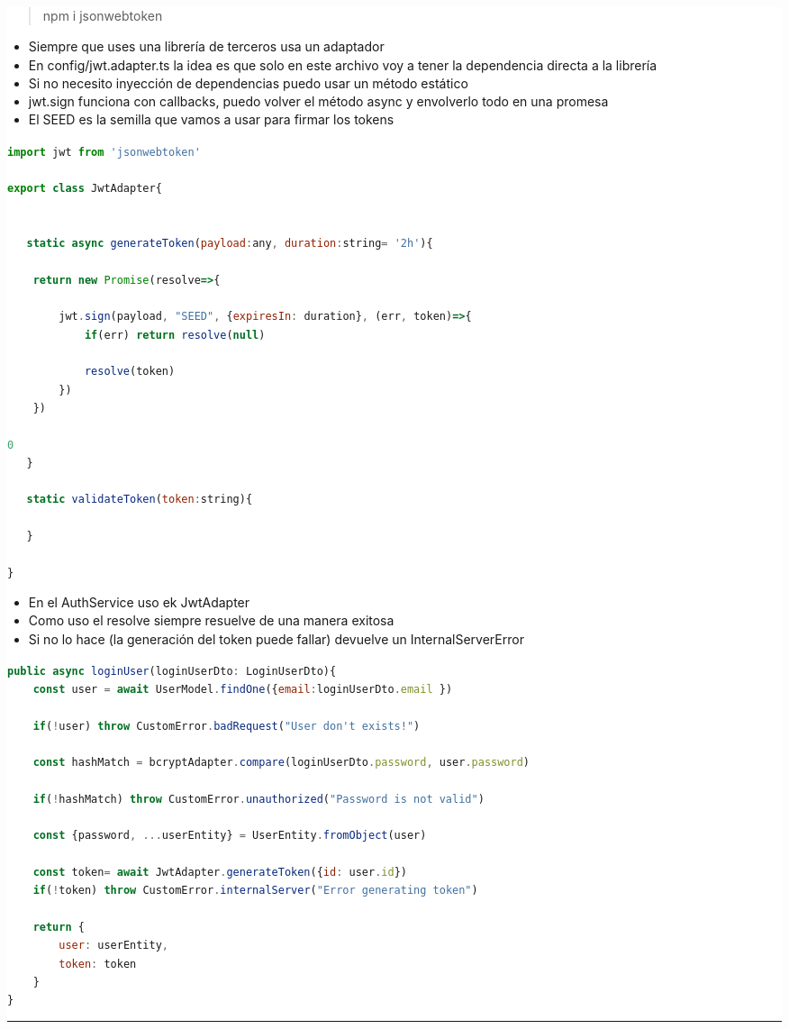> npm i jsonwebtoken

- Siempre que uses una librería de terceros usa un adaptador
- En config/jwt.adapter.ts la idea es que solo en este archivo voy a tener la dependencia directa a la librería
- Si no necesito inyección de dependencias puedo usar un método estático
- jwt.sign funciona con callbacks, puedo volver el método async y envolverlo todo en una promesa
- El SEED es la semilla que vamos a usar para firmar los tokens

~~~js
import jwt from 'jsonwebtoken'

export class JwtAdapter{

    
   static async generateToken(payload:any, duration:string= '2h'){

    return new Promise(resolve=>{

        jwt.sign(payload, "SEED", {expiresIn: duration}, (err, token)=>{
            if(err) return resolve(null)
            
            resolve(token)
        })
    })

0
   }

   static validateToken(token:string){

   }

}
~~~

- En el AuthService uso ek JwtAdapter
- Como uso el resolve siempre resuelve de una manera exitosa
- Si no lo hace (la generación del token puede fallar) devuelve un InternalServerError

~~~js
public async loginUser(loginUserDto: LoginUserDto){
    const user = await UserModel.findOne({email:loginUserDto.email })

    if(!user) throw CustomError.badRequest("User don't exists!")

    const hashMatch = bcryptAdapter.compare(loginUserDto.password, user.password)

    if(!hashMatch) throw CustomError.unauthorized("Password is not valid")
    
    const {password, ...userEntity} = UserEntity.fromObject(user)

    const token= await JwtAdapter.generateToken({id: user.id})
    if(!token) throw CustomError.internalServer("Error generating token")

    return {
        user: userEntity,
        token: token
    }
}
~~~
------
